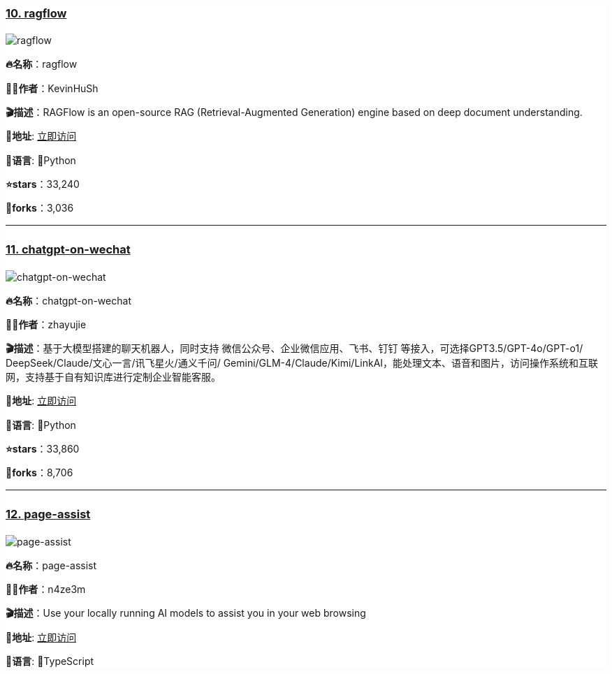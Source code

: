 
### [10. ragflow](https://github.com//infiniflow/ragflow) 

![ragflow](https://s0.wp.com/mshots/v1/https://github.com//infiniflow/ragflow?w=600&h=450) 

**🔥名称**：ragflow 

**🧑‍💻作者**：KevinHuSh 

**🎬描述**：RAGFlow is an open-source RAG (Retrieval-Augmented Generation) engine based on deep document understanding. 

**🔗地址**: [立即访问](https://github.com//infiniflow/ragflow) 

**👀语言**: 🔺Python 

**⭐stars**：33,240 

**📍forks**：3,036 

--- 

### [11. chatgpt-on-wechat](https://github.com//zhayujie/chatgpt-on-wechat) 

![chatgpt-on-wechat](https://s0.wp.com/mshots/v1/https://github.com//zhayujie/chatgpt-on-wechat?w=600&h=450) 

**🔥名称**：chatgpt-on-wechat 

**🧑‍💻作者**：zhayujie 

**🎬描述**：基于大模型搭建的聊天机器人，同时支持 微信公众号、企业微信应用、飞书、钉钉 等接入，可选择GPT3.5/GPT-4o/GPT-o1/ DeepSeek/Claude/文心一言/讯飞星火/通义千问/ Gemini/GLM-4/Claude/Kimi/LinkAI，能处理文本、语音和图片，访问操作系统和互联网，支持基于自有知识库进行定制企业智能客服。 

**🔗地址**: [立即访问](https://github.com//zhayujie/chatgpt-on-wechat) 

**👀语言**: 🔺Python 

**⭐stars**：33,860 

**📍forks**：8,706 

--- 

### [12. page-assist](https://github.com//n4ze3m/page-assist) 

![page-assist](https://s0.wp.com/mshots/v1/https://github.com//n4ze3m/page-assist?w=600&h=450) 

**🔥名称**：page-assist 

**🧑‍💻作者**：n4ze3m 

**🎬描述**：Use your locally running AI models to assist you in your web browsing 

**🔗地址**: [立即访问](https://github.com//n4ze3m/page-assist) 

**👀语言**: 🔺TypeScript 
